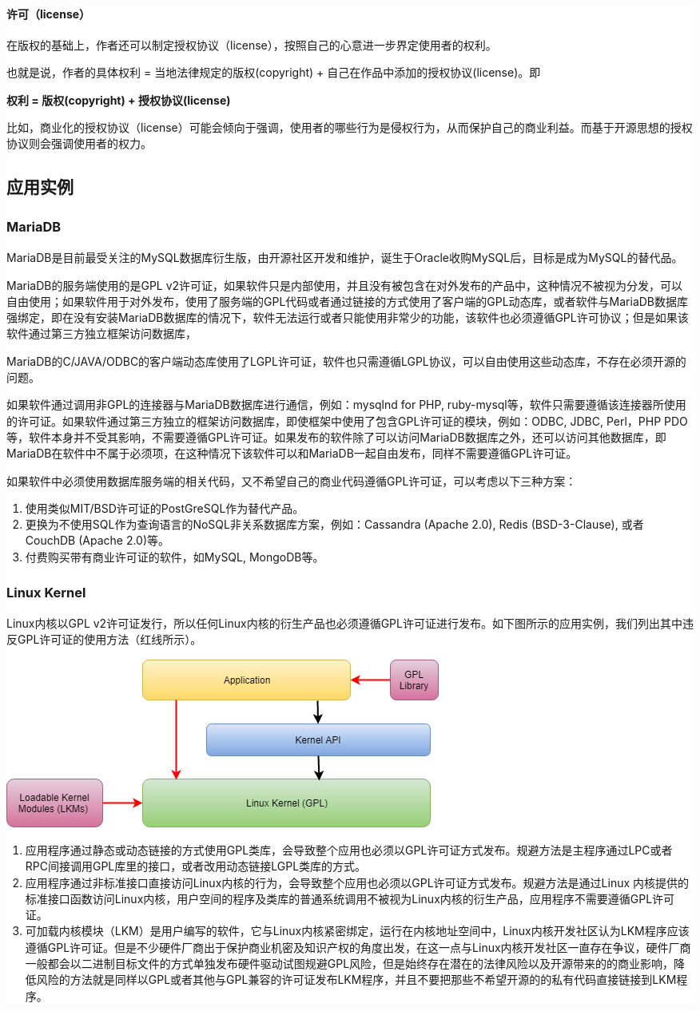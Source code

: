 #### 许可（license）

在版权的基础上，作者还可以制定授权协议（license），按照自己的心意进一步界定使用者的权利。

也就是说，作者的具体权利 = 当地法律规定的版权(copyright) + 自己在作品中添加的授权协议(license)。即

**权利 = 版权(copyright) + 授权协议(license)**

比如，商业化的授权协议（license）可能会倾向于强调，使用者的哪些行为是侵权行为，从而保护自己的商业利益。而基于开源思想的授权协议则会强调使用者的权力。




## 应用实例

### MariaDB

MariaDB是目前最受关注的MySQL数据库衍生版，由开源社区开发和维护，诞生于Oracle收购MySQL后，目标是成为MySQL的替代品。

MariaDB的服务端使用的是GPL v2许可证，如果软件只是内部使用，并且没有被包含在对外发布的产品中，这种情况不被视为分发，可以自由使用；如果软件用于对外发布，使用了服务端的GPL代码或者通过链接的方式使用了客户端的GPL动态库，或者软件与MariaDB数据库强绑定，即在没有安装MariaDB数据库的情况下，软件无法运行或者只能使用非常少的功能，该软件也必须遵循GPL许可协议；但是如果该软件通过第三方独立框架访问数据库，

MariaDB的C/JAVA/ODBC的客户端动态库使用了LGPL许可证，软件也只需遵循LGPL协议，可以自由使用这些动态库，不存在必须开源的问题。

如果软件通过调用非GPL的连接器与MariaDB数据库进行通信，例如：mysqlnd for PHP, ruby-mysql等，软件只需要遵循该连接器所使用的许可证。如果软件通过第三方独立的框架访问数据库，即使框架中使用了包含GPL许可证的模块，例如：ODBC, JDBC, Perl，PHP PDO等，软件本身并不受其影响，不需要遵循GPL许可证。如果发布的软件除了可以访问MariaDB数据库之外，还可以访问其他数据库，即MariaDB在软件中不属于必须项，在这种情况下该软件可以和MariaDB一起自由发布，同样不需要遵循GPL许可证。

如果软件中必须使用数据库服务端的相关代码，又不希望自己的商业代码遵循GPL许可证，可以考虑以下三种方案：

1. 使用类似MIT/BSD许可证的PostGreSQL作为替代产品。
2. 更换为不使用SQL作为查询语言的NoSQL非关系数据库方案，例如：Cassandra (Apache 2.0), Redis (BSD-3-Clause), 或者 CouchDB (Apache 2.0)等。
3. 付费购买带有商业许可证的软件，如MySQL, MongoDB等。

### Linux Kernel

Linux内核以GPL v2许可证发行，所以任何Linux内核的衍生产品也必须遵循GPL许可证进行发布。如下图所示的应用实例，我们列出其中违反GPL许可证的使用方法（红线所示）。

![Linux Kernel](imgs/Linux_Kernel.png)

1. 应用程序通过静态或动态链接的方式使用GPL类库，会导致整个应用也必须以GPL许可证方式发布。规避方法是主程序通过LPC或者RPC间接调用GPL库里的接口，或者改用动态链接LGPL类库的方式。
2. 应用程序通过非标准接口直接访问Linux内核的行为，会导致整个应用也必须以GPL许可证方式发布。规避方法是通过Linux 内核提供的标准接口函数访问Linux内核，用户空间的程序及类库的普通系统调用不被视为Linux内核的衍生产品，应用程序不需要遵循GPL许可证。
3. 可加载内核模块（LKM）是用户编写的软件，它与Linux内核紧密绑定，运行在内核地址空间中，Linux内核开发社区认为LKM程序应该遵循GPL许可证。但是不少硬件厂商出于保护商业机密及知识产权的角度出发，在这一点与Linux内核开发社区一直存在争议，硬件厂商一般都会以二进制目标文件的方式单独发布硬件驱动试图规避GPL风险，但是始终存在潜在的法律风险以及开源带来的的商业影响，降低风险的方法就是同样以GPL或者其他与GPL兼容的许可证发布LKM程序，并且不要把那些不希望开源的的私有代码直接链接到LKM程序。
